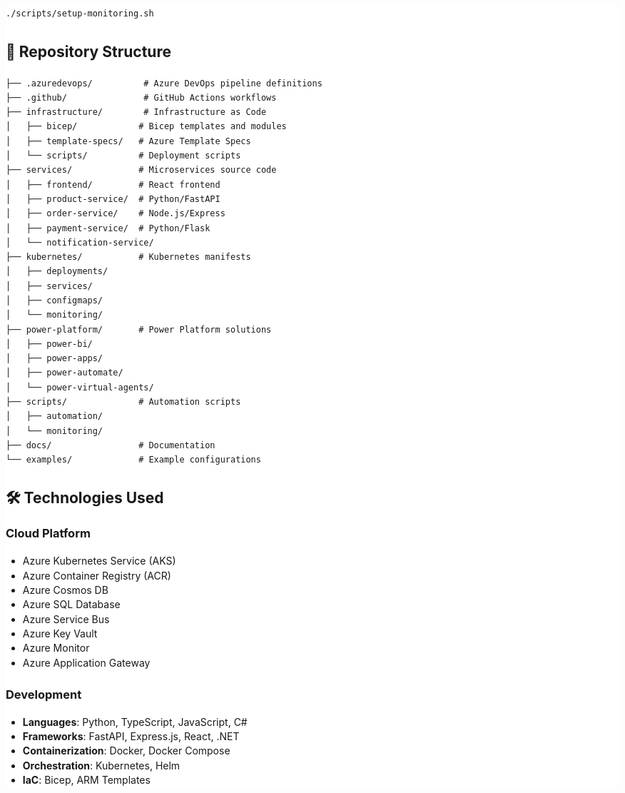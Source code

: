 ```bash
./scripts/setup-monitoring.sh
```

## 📁 Repository Structure

```
├── .azuredevops/          # Azure DevOps pipeline definitions
├── .github/               # GitHub Actions workflows
├── infrastructure/        # Infrastructure as Code
│   ├── bicep/            # Bicep templates and modules
│   ├── template-specs/   # Azure Template Specs
│   └── scripts/          # Deployment scripts
├── services/             # Microservices source code
│   ├── frontend/         # React frontend
│   ├── product-service/  # Python/FastAPI
│   ├── order-service/    # Node.js/Express
│   ├── payment-service/  # Python/Flask
│   └── notification-service/
├── kubernetes/           # Kubernetes manifests
│   ├── deployments/
│   ├── services/
│   ├── configmaps/
│   └── monitoring/
├── power-platform/       # Power Platform solutions
│   ├── power-bi/
│   ├── power-apps/
│   ├── power-automate/
│   └── power-virtual-agents/
├── scripts/              # Automation scripts
│   ├── automation/
│   └── monitoring/
├── docs/                 # Documentation
└── examples/             # Example configurations
```

## 🛠️ Technologies Used

### Cloud Platform
- Azure Kubernetes Service (AKS)
- Azure Container Registry (ACR)
- Azure Cosmos DB
- Azure SQL Database
- Azure Service Bus
- Azure Key Vault
- Azure Monitor
- Azure Application Gateway

### Development
- **Languages**: Python, TypeScript, JavaScript, C#
- **Frameworks**: FastAPI, Express.js, React, .NET
- **Containerization**: Docker, Docker Compose
- **Orchestration**: Kubernetes, Helm
- **IaC**: Bicep, ARM Templates
